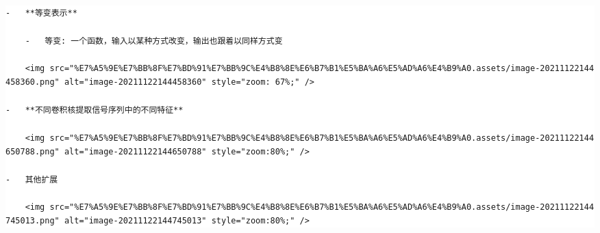     -   **等变表示**

        -   等变: 一个函数，输入以某种方式改变，输出也跟着以同样方式变

        <img src="%E7%A5%9E%E7%BB%8F%E7%BD%91%E7%BB%9C%E4%B8%8E%E6%B7%B1%E5%BA%A6%E5%AD%A6%E4%B9%A0.assets/image-20211122144458360.png" alt="image-20211122144458360" style="zoom: 67%;" />

    -   **不同卷积核提取信号序列中的不同特征**

        <img src="%E7%A5%9E%E7%BB%8F%E7%BD%91%E7%BB%9C%E4%B8%8E%E6%B7%B1%E5%BA%A6%E5%AD%A6%E4%B9%A0.assets/image-20211122144650788.png" alt="image-20211122144650788" style="zoom:80%;" />

    -   其他扩展

        <img src="%E7%A5%9E%E7%BB%8F%E7%BD%91%E7%BB%9C%E4%B8%8E%E6%B7%B1%E5%BA%A6%E5%AD%A6%E4%B9%A0.assets/image-20211122144745013.png" alt="image-20211122144745013" style="zoom:80%;" />
